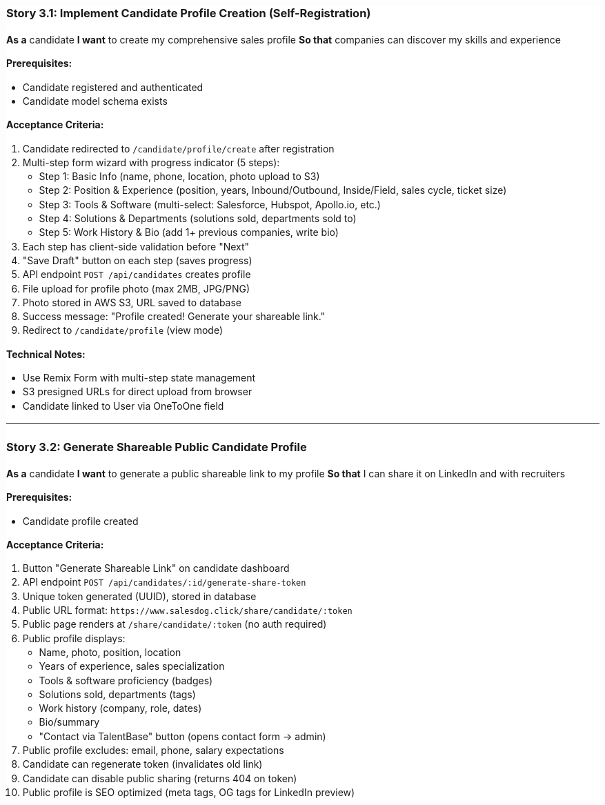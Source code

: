 
### Story 3.1: Implement Candidate Profile Creation (Self-Registration)

**As a** candidate
**I want** to create my comprehensive sales profile
**So that** companies can discover my skills and experience

**Prerequisites:**
- Candidate registered and authenticated
- Candidate model schema exists

**Acceptance Criteria:**
1. Candidate redirected to `/candidate/profile/create` after registration
2. Multi-step form wizard with progress indicator (5 steps):
   - Step 1: Basic Info (name, phone, location, photo upload to S3)
   - Step 2: Position & Experience (position, years, Inbound/Outbound, Inside/Field, sales cycle, ticket size)
   - Step 3: Tools & Software (multi-select: Salesforce, Hubspot, Apollo.io, etc.)
   - Step 4: Solutions & Departments (solutions sold, departments sold to)
   - Step 5: Work History & Bio (add 1+ previous companies, write bio)
3. Each step has client-side validation before "Next"
4. "Save Draft" button on each step (saves progress)
5. API endpoint `POST /api/candidates` creates profile
6. File upload for profile photo (max 2MB, JPG/PNG)
7. Photo stored in AWS S3, URL saved to database
8. Success message: "Profile created! Generate your shareable link."
9. Redirect to `/candidate/profile` (view mode)

**Technical Notes:**
- Use Remix Form with multi-step state management
- S3 presigned URLs for direct upload from browser
- Candidate linked to User via OneToOne field

---

### Story 3.2: Generate Shareable Public Candidate Profile

**As a** candidate
**I want** to generate a public shareable link to my profile
**So that** I can share it on LinkedIn and with recruiters

**Prerequisites:**
- Candidate profile created

**Acceptance Criteria:**
1. Button "Generate Shareable Link" on candidate dashboard
2. API endpoint `POST /api/candidates/:id/generate-share-token`
3. Unique token generated (UUID), stored in database
4. Public URL format: `https://www.salesdog.click/share/candidate/:token`
5. Public page renders at `/share/candidate/:token` (no auth required)
6. Public profile displays:
   - Name, photo, position, location
   - Years of experience, sales specialization
   - Tools & software proficiency (badges)
   - Solutions sold, departments (tags)
   - Work history (company, role, dates)
   - Bio/summary
   - "Contact via TalentBase" button (opens contact form → admin)
7. Public profile excludes: email, phone, salary expectations
8. Candidate can regenerate token (invalidates old link)
9. Candidate can disable public sharing (returns 404 on token)
10. Public profile is SEO optimized (meta tags, OG tags for LinkedIn preview)

